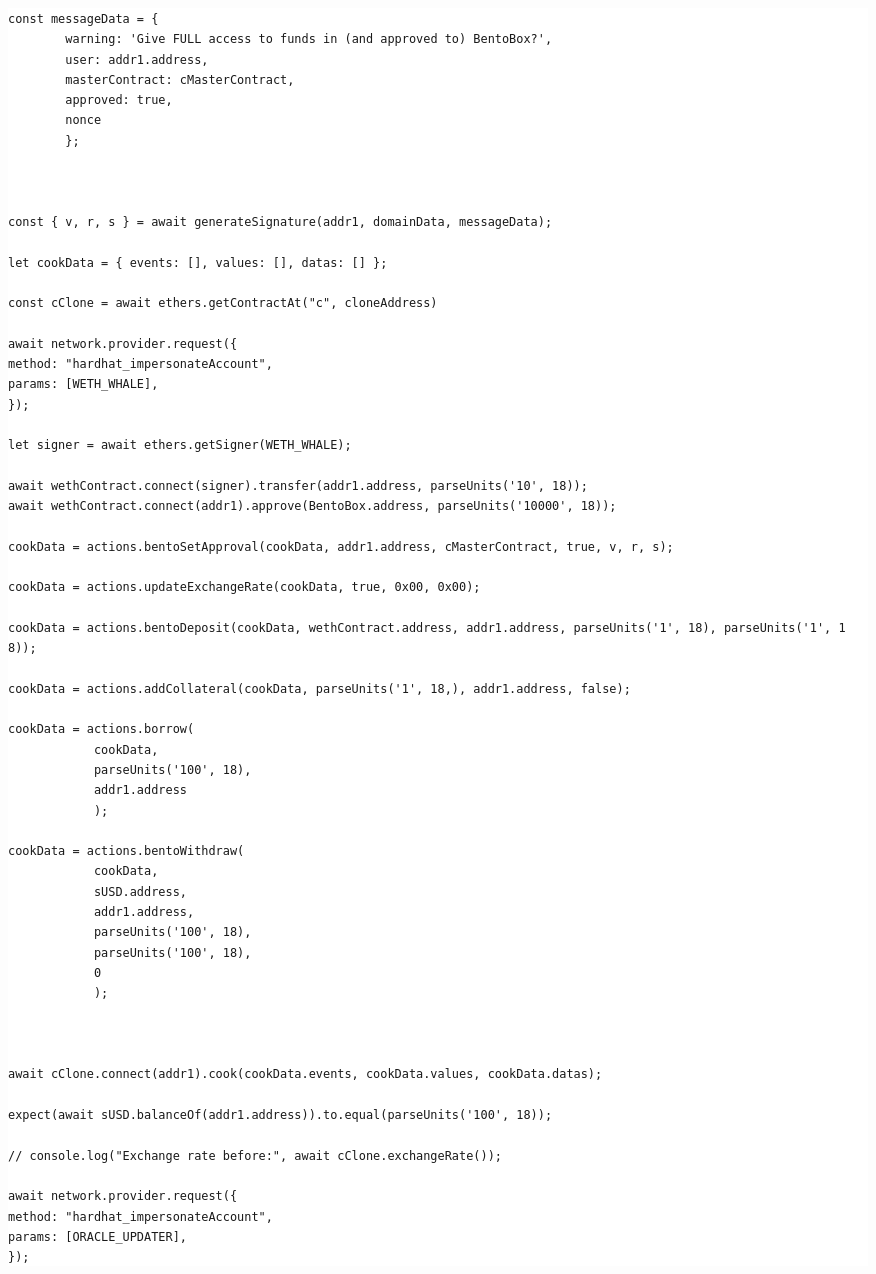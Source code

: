 ```solidity
const messageData = {
		warning: 'Give FULL access to funds in (and approved to) BentoBox?',
		user: addr1.address,
		masterContract: cMasterContract,
		approved: true,
		nonce
		};



const { v, r, s } = await generateSignature(addr1, domainData, messageData);

let cookData = { events: [], values: [], datas: [] };

const cClone = await ethers.getContractAt("c", cloneAddress)

await network.provider.request({
method: "hardhat_impersonateAccount",
params: [WETH_WHALE],
});

let signer = await ethers.getSigner(WETH_WHALE);

await wethContract.connect(signer).transfer(addr1.address, parseUnits('10', 18));
await wethContract.connect(addr1).approve(BentoBox.address, parseUnits('10000', 18));

cookData = actions.bentoSetApproval(cookData, addr1.address, cMasterContract, true, v, r, s);

cookData = actions.updateExchangeRate(cookData, true, 0x00, 0x00);

cookData = actions.bentoDeposit(cookData, wethContract.address, addr1.address, parseUnits('1', 18), parseUnits('1', 18));

cookData = actions.addCollateral(cookData, parseUnits('1', 18,), addr1.address, false);

cookData = actions.borrow(
			cookData,
			parseUnits('100', 18),
			addr1.address
			);

cookData = actions.bentoWithdraw(
			cookData,
			sUSD.address,
			addr1.address,
			parseUnits('100', 18),
			parseUnits('100', 18),
			0
			);



await cClone.connect(addr1).cook(cookData.events, cookData.values, cookData.datas);

expect(await sUSD.balanceOf(addr1.address)).to.equal(parseUnits('100', 18));

// console.log("Exchange rate before:", await cClone.exchangeRate());

await network.provider.request({
method: "hardhat_impersonateAccount",
params: [ORACLE_UPDATER],
});

```